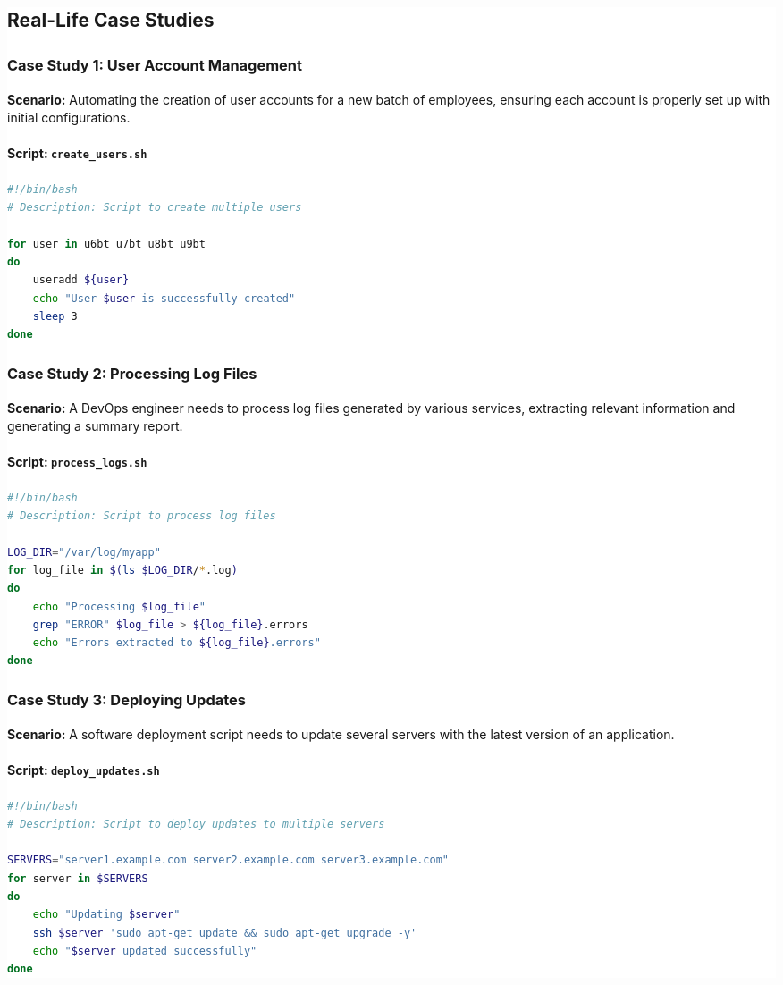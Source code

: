 ## Real-Life Case Studies

### Case Study 1: User Account Management
**Scenario:** Automating the creation of user accounts for a new batch of employees, ensuring each account is properly set up with initial configurations.

#### Script: `create_users.sh`
```bash
#!/bin/bash
# Description: Script to create multiple users

for user in u6bt u7bt u8bt u9bt
do 
    useradd ${user}
    echo "User $user is successfully created"
    sleep 3
done
```

### Case Study 2: Processing Log Files
**Scenario:** A DevOps engineer needs to process log files generated by various services, extracting relevant information and generating a summary report.

#### Script: `process_logs.sh`
```bash
#!/bin/bash
# Description: Script to process log files

LOG_DIR="/var/log/myapp"
for log_file in $(ls $LOG_DIR/*.log)
do
    echo "Processing $log_file"
    grep "ERROR" $log_file > ${log_file}.errors
    echo "Errors extracted to ${log_file}.errors"
done
```

### Case Study 3: Deploying Updates
**Scenario:** A software deployment script needs to update several servers with the latest version of an application.

#### Script: `deploy_updates.sh`
```bash
#!/bin/bash
# Description: Script to deploy updates to multiple servers

SERVERS="server1.example.com server2.example.com server3.example.com"
for server in $SERVERS
do
    echo "Updating $server"
    ssh $server 'sudo apt-get update && sudo apt-get upgrade -y'
    echo "$server updated successfully"
done
```
